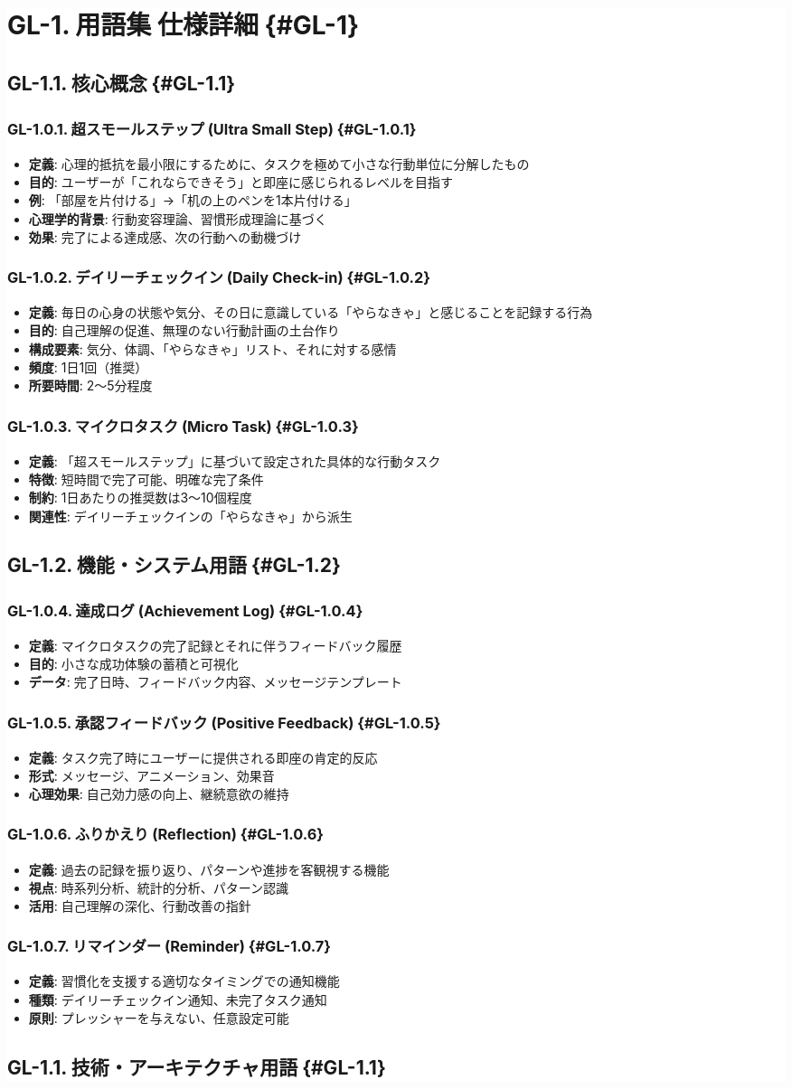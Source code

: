# **GL-1. 用語集 仕様詳細** {#GL-1}

## **GL-1.1. 核心概念** {#GL-1.1}

### **GL-1.0.1. 超スモールステップ (Ultra Small Step)** {#GL-1.0.1}
*   **定義**: 心理的抵抗を最小限にするために、タスクを極めて小さな行動単位に分解したもの
*   **目的**: ユーザーが「これならできそう」と即座に感じられるレベルを目指す
*   **例**: 「部屋を片付ける」→「机の上のペンを1本片付ける」
*   **心理学的背景**: 行動変容理論、習慣形成理論に基づく
*   **効果**: 完了による達成感、次の行動への動機づけ

### **GL-1.0.2. デイリーチェックイン (Daily Check-in)** {#GL-1.0.2}
*   **定義**: 毎日の心身の状態や気分、その日に意識している「やらなきゃ」と感じることを記録する行為
*   **目的**: 自己理解の促進、無理のない行動計画の土台作り
*   **構成要素**: 気分、体調、「やらなきゃ」リスト、それに対する感情
*   **頻度**: 1日1回（推奨）
*   **所要時間**: 2〜5分程度

### **GL-1.0.3. マイクロタスク (Micro Task)** {#GL-1.0.3}
*   **定義**: 「超スモールステップ」に基づいて設定された具体的な行動タスク
*   **特徴**: 短時間で完了可能、明確な完了条件
*   **制約**: 1日あたりの推奨数は3〜10個程度
*   **関連性**: デイリーチェックインの「やらなきゃ」から派生

## **GL-1.2. 機能・システム用語** {#GL-1.2}

### **GL-1.0.4. 達成ログ (Achievement Log)** {#GL-1.0.4}
*   **定義**: マイクロタスクの完了記録とそれに伴うフィードバック履歴
*   **目的**: 小さな成功体験の蓄積と可視化
*   **データ**: 完了日時、フィードバック内容、メッセージテンプレート

### **GL-1.0.5. 承認フィードバック (Positive Feedback)** {#GL-1.0.5}
*   **定義**: タスク完了時にユーザーに提供される即座の肯定的反応
*   **形式**: メッセージ、アニメーション、効果音
*   **心理効果**: 自己効力感の向上、継続意欲の維持

### **GL-1.0.6. ふりかえり (Reflection)** {#GL-1.0.6}
*   **定義**: 過去の記録を振り返り、パターンや進捗を客観視する機能
*   **視点**: 時系列分析、統計的分析、パターン認識
*   **活用**: 自己理解の深化、行動改善の指針

### **GL-1.0.7. リマインダー (Reminder)** {#GL-1.0.7}
*   **定義**: 習慣化を支援する適切なタイミングでの通知機能
*   **種類**: デイリーチェックイン通知、未完了タスク通知
*   **原則**: プレッシャーを与えない、任意設定可能

## **GL-1.1. 技術・アーキテクチャ用語** {#GL-1.1}
